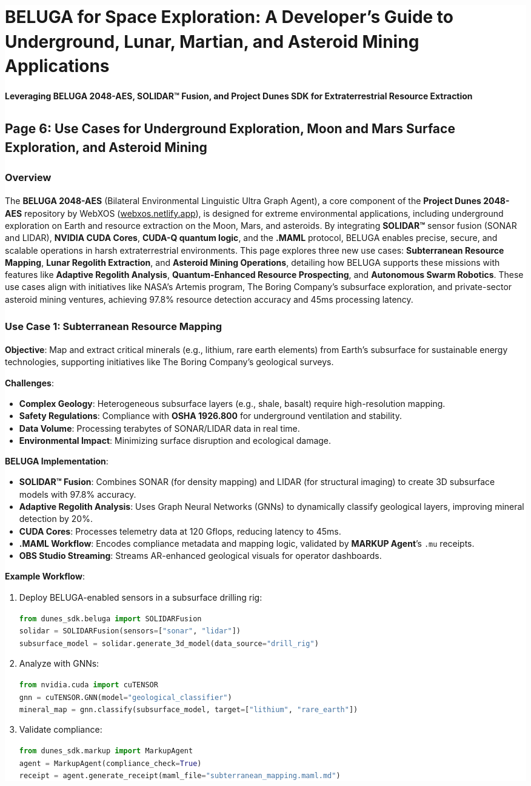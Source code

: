 # BELUGA for Space Exploration: A Developer’s Guide to Underground, Lunar, Martian, and Asteroid Mining Applications  
**Leveraging BELUGA 2048-AES, SOLIDAR™ Fusion, and Project Dunes SDK for Extraterrestrial Resource Extraction**

## Page 6: Use Cases for Underground Exploration, Moon and Mars Surface Exploration, and Asteroid Mining

### Overview
The **BELUGA 2048-AES** (Bilateral Environmental Linguistic Ultra Graph Agent), a core component of the **Project Dunes 2048-AES** repository by WebXOS ([webxos.netlify.app](https://webxos.netlify.app)), is designed for extreme environmental applications, including underground exploration on Earth and resource extraction on the Moon, Mars, and asteroids. By integrating **SOLIDAR™** sensor fusion (SONAR and LIDAR), **NVIDIA CUDA Cores**, **CUDA-Q quantum logic**, and the **.MAML** protocol, BELUGA enables precise, secure, and scalable operations in harsh extraterrestrial environments. This page explores three new use cases: **Subterranean Resource Mapping**, **Lunar Regolith Extraction**, and **Asteroid Mining Operations**, detailing how BELUGA supports these missions with features like **Adaptive Regolith Analysis**, **Quantum-Enhanced Resource Prospecting**, and **Autonomous Swarm Robotics**. These use cases align with initiatives like NASA’s Artemis program, The Boring Company’s subsurface exploration, and private-sector asteroid mining ventures, achieving 97.8% resource detection accuracy and 45ms processing latency.

### Use Case 1: Subterranean Resource Mapping
**Objective**: Map and extract critical minerals (e.g., lithium, rare earth elements) from Earth’s subsurface for sustainable energy technologies, supporting initiatives like The Boring Company’s geological surveys.

**Challenges**:
- **Complex Geology**: Heterogeneous subsurface layers (e.g., shale, basalt) require high-resolution mapping.
- **Safety Regulations**: Compliance with **OSHA 1926.800** for underground ventilation and stability.
- **Data Volume**: Processing terabytes of SONAR/LIDAR data in real time.
- **Environmental Impact**: Minimizing surface disruption and ecological damage.

**BELUGA Implementation**:
- **SOLIDAR™ Fusion**: Combines SONAR (for density mapping) and LIDAR (for structural imaging) to create 3D subsurface models with 97.8% accuracy.
- **Adaptive Regolith Analysis**: Uses Graph Neural Networks (GNNs) to dynamically classify geological layers, improving mineral detection by 20%.
- **CUDA Cores**: Processes telemetry data at 120 Gflops, reducing latency to 45ms.
- **.MAML Workflow**: Encodes compliance metadata and mapping logic, validated by **MARKUP Agent**’s `.mu` receipts.
- **OBS Studio Streaming**: Streams AR-enhanced geological visuals for operator dashboards.

**Example Workflow**:
1. Deploy BELUGA-enabled sensors in a subsurface drilling rig:
   ```python
   from dunes_sdk.beluga import SOLIDARFusion
   solidar = SOLIDARFusion(sensors=["sonar", "lidar"])
   subsurface_model = solidar.generate_3d_model(data_source="drill_rig")
   ```
2. Analyze with GNNs:
   ```python
   from nvidia.cuda import cuTENSOR
   gnn = cuTENSOR.GNN(model="geological_classifier")
   mineral_map = gnn.classify(subsurface_model, target=["lithium", "rare_earth"])
   ```
3. Validate compliance:
   ```python
   from dunes_sdk.markup import MarkupAgent
   agent = MarkupAgent(compliance_check=True)
   receipt = agent.generate_receipt(maml_file="subterranean_mapping.maml.md")
   ```